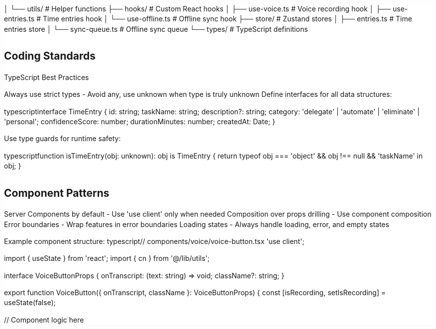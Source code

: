 │   └── utils/             # Helper functions
├── hooks/                 # Custom React hooks
│   ├── use-voice.ts       # Voice recording hook
│   ├── use-entries.ts     # Time entries hook
│   └── use-offline.ts     # Offline sync hook
├── store/                 # Zustand stores
│   ├── entries.ts         # Time entries store
│   └── sync-queue.ts      # Offline sync queue
└── types/                 # TypeScript definitions
## Coding Standards
TypeScript Best Practices

Always use strict types - Avoid any, use unknown when type is truly unknown
Define interfaces for all data structures:

typescriptinterface TimeEntry {
  id: string;
  taskName: string;
  description?: string;
  category: 'delegate' | 'automate' | 'eliminate' | 'personal';
  confidenceScore: number;
  durationMinutes: number;
  createdAt: Date;
}

Use type guards for runtime safety:

typescriptfunction isTimeEntry(obj: unknown): obj is TimeEntry {
  return typeof obj === 'object' && obj !== null && 'taskName' in obj;
}
## Component Patterns

Server Components by default - Use 'use client' only when needed
Composition over props drilling - Use component composition
Error boundaries - Wrap features in error boundaries
Loading states - Always handle loading, error, and empty states

Example component structure:
typescript// components/voice/voice-button.tsx
'use client';

import { useState } from 'react';
import { cn } from '@/lib/utils';

interface VoiceButtonProps {
  onTranscript: (text: string) => void;
  className?: string;
}

export function VoiceButton({ onTranscript, className }: VoiceButtonProps) {
  const [isRecording, setIsRecording] = useState(false);
  
  // Component logic here
  